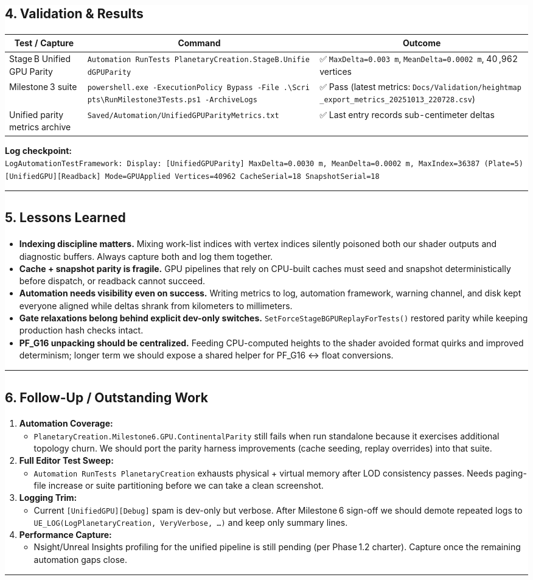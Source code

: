 
## 4. Validation & Results

| Test / Capture | Command | Outcome |
| --- | --- | --- |
| Stage B Unified GPU Parity | `Automation RunTests PlanetaryCreation.StageB.UnifiedGPUParity` | ✅ `MaxDelta=0.003 m`, `MeanDelta=0.0002 m`, 40 ,962 vertices |
| Milestone 3 suite | `powershell.exe -ExecutionPolicy Bypass -File .\Scripts\RunMilestone3Tests.ps1 -ArchiveLogs` | ✅ Pass (latest metrics: `Docs/Validation/heightmap_export_metrics_20251013_220728.csv`) |
| Unified parity metrics archive | `Saved/Automation/UnifiedGPUParityMetrics.txt` | ✅ Last entry records sub-centimeter deltas |

**Log checkpoint:**  
`LogAutomationTestFramework: Display: [UnifiedGPUParity] MaxDelta=0.0030 m, MeanDelta=0.0002 m, MaxIndex=36387 (Plate=5)`  
`[UnifiedGPU][Readback] Mode=GPUApplied Vertices=40962 CacheSerial=18 SnapshotSerial=18`

---

## 5. Lessons Learned

- **Indexing discipline matters.** Mixing work-list indices with vertex indices silently poisoned both our shader outputs and diagnostic buffers. Always capture both and log them together.
- **Cache + snapshot parity is fragile.** GPU pipelines that rely on CPU-built caches must seed and snapshot deterministically before dispatch, or readback cannot succeed.
- **Automation needs visibility even on success.** Writing metrics to log, automation framework, warning channel, and disk kept everyone aligned while deltas shrank from kilometers to millimeters.
- **Gate relaxations belong behind explicit dev-only switches.** `SetForceStageBGPUReplayForTests()` restored parity while keeping production hash checks intact.
- **PF_G16 unpacking should be centralized.** Feeding CPU-computed heights to the shader avoided format quirks and improved determinism; longer term we should expose a shared helper for PF_G16 ↔ float conversions.

---

## 6. Follow-Up / Outstanding Work

1. **Automation Coverage:**  
   - `PlanetaryCreation.Milestone6.GPU.ContinentalParity` still fails when run standalone because it exercises additional topology churn. We should port the parity harness improvements (cache seeding, replay overrides) into that suite.
2. **Full Editor Test Sweep:**  
   - `Automation RunTests PlanetaryCreation` exhausts physical + virtual memory after LOD consistency passes. Needs paging-file increase or suite partitioning before we can take a clean screenshot.
3. **Logging Trim:**  
   - Current `[UnifiedGPU][Debug]` spam is dev-only but verbose. After Milestone 6 sign-off we should demote repeated logs to `UE_LOG(LogPlanetaryCreation, VeryVerbose, …)` and keep only summary lines.
4. **Performance Capture:**  
   - Nsight/Unreal Insights profiling for the unified pipeline is still pending (per Phase 1.2 charter). Capture once the remaining automation gaps close.

---
